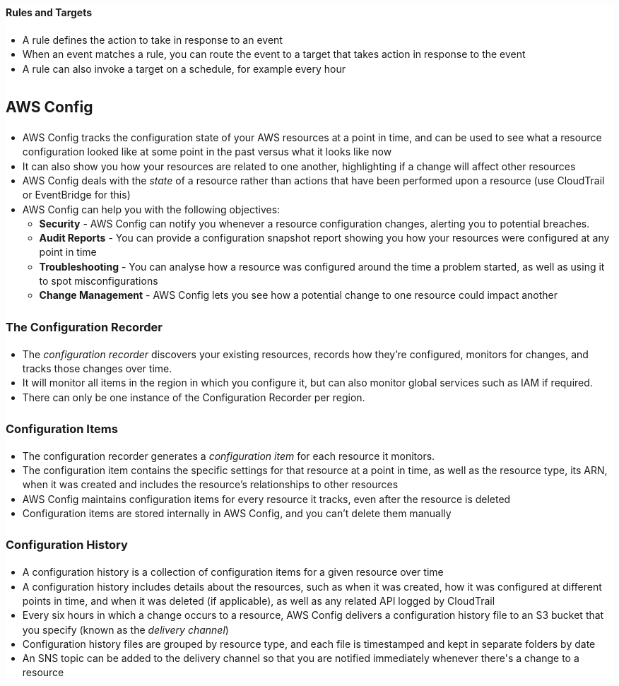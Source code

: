 #### Rules and Targets

- A rule defines the action to take in response to an event
- When an event matches a rule, you can route the event to a target that takes action in response to the event
- A rule can also invoke a target on a schedule, for example every hour



## AWS Config

- AWS Config tracks the configuration state of your AWS resources at a point in time, and can be used to see what a resource configuration looked like at some point in the past versus what it looks like now
- It can also show you how your resources are related to one another, highlighting if a change will affect other resources
- AWS Config deals with the *state* of a resource rather than actions that have been performed upon a resource (use CloudTrail or EventBridge for this)
- AWS Config can help you with the following objectives:
  - **Security** - AWS Config can notify you whenever a resource configuration changes, alerting you to potential breaches.
  - **Audit Reports** - You can provide a configuration snapshot report showing you how your resources were configured at any point in time
  - **Troubleshooting** - You can analyse how a resource was configured around the time a problem started, as well as using it to spot misconfigurations
  - **Change Management** - AWS Config lets you see how a potential change to one resource could impact another

### The Configuration Recorder

- The *configuration recorder* discovers your existing resources, records how they’re configured, monitors for changes, and tracks those changes over time.
- It will monitor all items in the region in which you configure it, but can also monitor global services such as IAM if required.
- There can only be one instance of the Configuration Recorder per region.

### Configuration Items

- The configuration recorder generates a *configuration item* for each resource it monitors.
- The configuration item contains the specific settings for that resource at a point in time, as well as the resource type, its ARN, when it was created and includes the resource’s relationships to other resources
- AWS Config maintains configuration items for every resource it tracks, even after the resource is deleted
- Configuration items are stored internally in AWS Config, and you can’t delete them manually

### Configuration History

- A configuration history is a collection of configuration items for a given resource over time
- A configuration history includes details about the resources, such as when it was created, how it was configured at different points in time, and when it was deleted (if applicable), as well as any related API logged by CloudTrail
- Every six hours in which a change occurs to a resource, AWS Config delivers a configuration history file to an S3 bucket that you specify (known as the *delivery channel*)
- Configuration history files are grouped by resource type, and each file is timestamped and kept in separate folders by date
- An SNS topic can be added to the delivery channel so that you are notified immediately whenever there's a change to a resource

